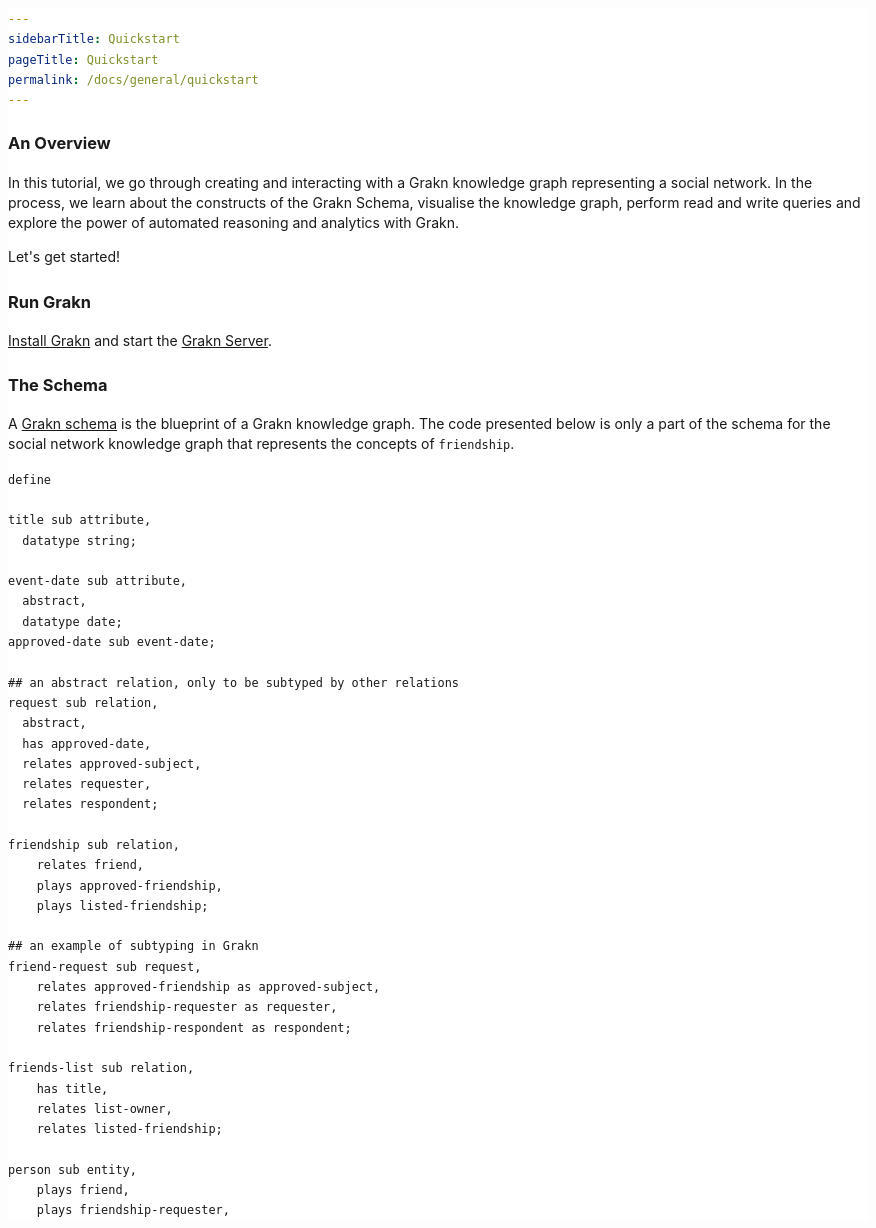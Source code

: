 ```yaml
---
sidebarTitle: Quickstart
pageTitle: Quickstart
permalink: /docs/general/quickstart
---
```


### An Overview
In this tutorial, we go through creating and interacting with a Grakn knowledge graph representing a social network. In the process, we learn about the constructs of the Grakn Schema, visualise the knowledge graph, perform read and write queries and explore the power of automated reasoning and analytics with Grakn.

Let's get started!

### Run Grakn
[Install Grakn](/docs/running-grakn/install-and-run#system-requirements) and start the [Grakn Server](/docs/running-grakn/install-and-run#start-the-grakn-server).


### The Schema
A [Grakn schema](/docs/schema/overview) is the blueprint of a Grakn knowledge graph. The code presented below is only a part of the schema for the social network knowledge graph that represents the concepts of `friendship`.

```graql
define

title sub attribute,
  datatype string;

event-date sub attribute,
  abstract,
  datatype date;
approved-date sub event-date;

## an abstract relation, only to be subtyped by other relations
request sub relation,
  abstract,
  has approved-date,
  relates approved-subject,
  relates requester,
  relates respondent;

friendship sub relation,
    relates friend,
    plays approved-friendship,
    plays listed-friendship;

## an example of subtyping in Grakn
friend-request sub request,
    relates approved-friendship as approved-subject,
    relates friendship-requester as requester,
    relates friendship-respondent as respondent;

friends-list sub relation,
    has title,
    relates list-owner,
    relates listed-friendship;

person sub entity,
    plays friend,
    plays friendship-requester,
```
